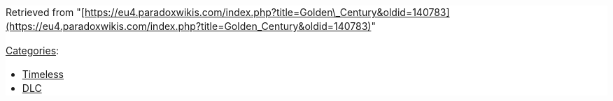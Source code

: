 Retrieved from "[https://eu4.paradoxwikis.com/index.php?title=Golden\_Century&oldid=140783](https://eu4.paradoxwikis.com/index.php?title=Golden_Century&oldid=140783)"

[Categories](/Special:Categories "Special:Categories"):

*   [Timeless](/Category:Timeless "Category:Timeless")
*   [DLC](/Category:DLC "Category:DLC")